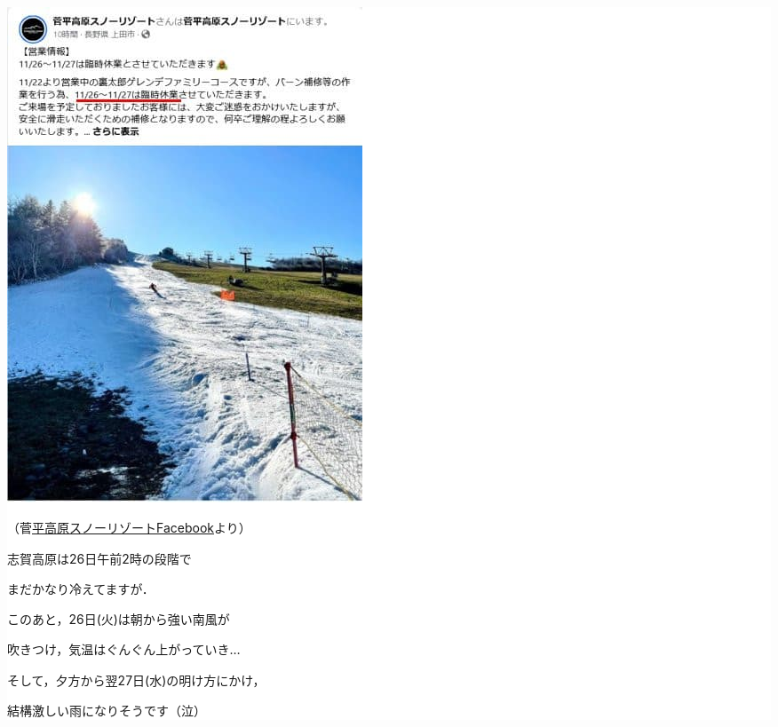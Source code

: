 
![49d1fd08be93bf10ceedd3ff0838e611.jpg](images/49d1fd08be93bf10ceedd3ff0838e611.jpg)




（菅[平高原スノーリゾートFacebook](https://www.facebook.com/sugadairasnowresort/posts/pfbid0Bkwsh66yr1Zysn9h33MCW7DzH8jXtsdQjC64FhSxC8tBXh93mDb1D6MJwvAeiD4dl?locale=ja_JP)より）





志賀高原は26日午前2時の段階で


まだかなり冷えてますが．


このあと，26日(火)は朝から強い南風が


吹きつけ，気温はぐんぐん上がっていき…


そして，夕方から翌27日(水)の明け方にかけ，


結構激しい雨になりそうです（泣）




